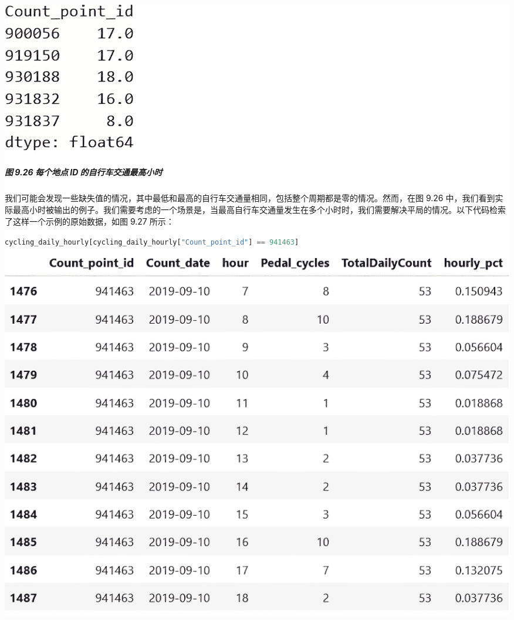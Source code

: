 ```py
```

![figure](img/9-26.png)

##### 图 9.26 每个地点 ID 的自行车交通最高小时

我们可能会发现一些缺失值的情况，其中最低和最高的自行车交通量相同，包括整个周期都是零的情况。然而，在图 9.26 中，我们看到实际最高小时被输出的例子。我们需要考虑的一个场景是，当最高自行车交通量发生在多个小时时，我们需要解决平局的情况。以下代码检索了这样一个示例的原始数据，如图 9.27 所示：

```py
cycling_daily_hourly[cycling_daily_hourly["Count_point_id"] == 941463]
```

![figure](img/9-27.png)
